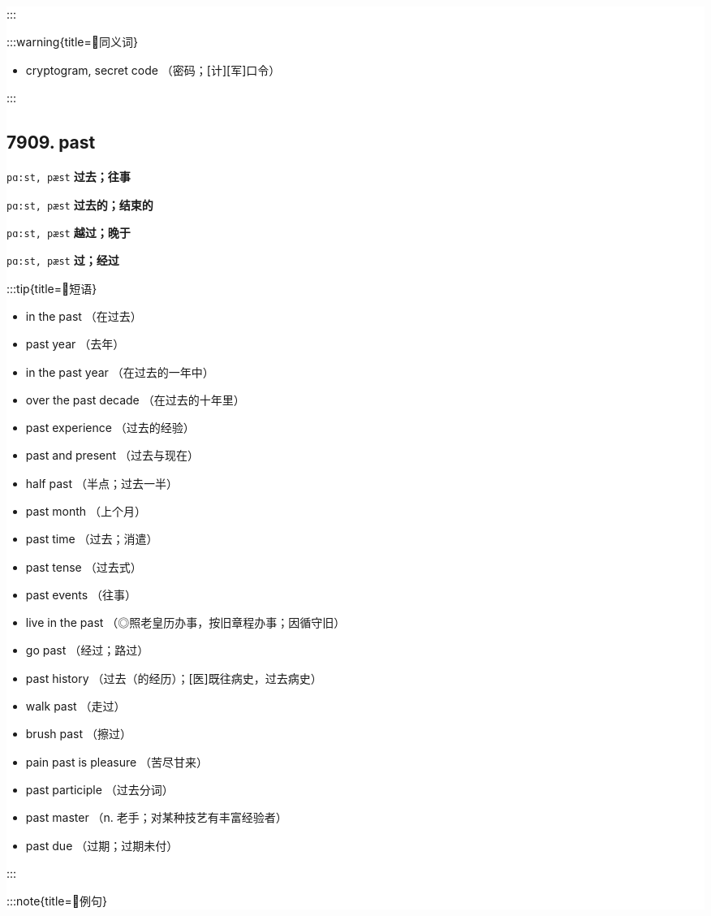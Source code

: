 :::

:::warning{title=🤔同义词}

- cryptogram, secret code （密码；[计][军]口令）

:::


## 7909. past

`pɑ:st, pæst`  **过去；往事**

`pɑ:st, pæst`  **过去的；结束的**

`pɑ:st, pæst`  **越过；晚于**

`pɑ:st, pæst`  **过；经过**

:::tip{title=🤩短语}

- in the past （在过去）

- past year （去年）

- in the past year （在过去的一年中）

- over the past decade （在过去的十年里）

- past experience （过去的经验）

- past and present （过去与现在）

- half past （半点；过去一半）

- past month （上个月）

- past time （过去；消遣）

- past tense （过去式）

- past events （往事）

- live in the past （◎照老皇历办事，按旧章程办事；因循守旧）

- go past （经过；路过）

- past history （过去（的经历）；[医]既往病史，过去病史）

- walk past （走过）

- brush past （擦过）

- pain past is pleasure （苦尽甘来）

- past participle （过去分词）

- past master （n. 老手；对某种技艺有丰富经验者）

- past due （过期；过期未付）

:::

:::note{title=🎤例句}
